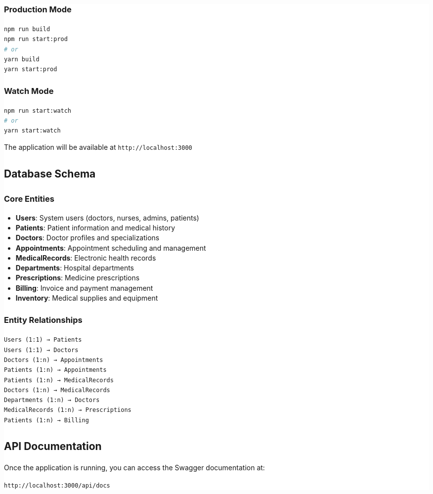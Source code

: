 ### Production Mode
```bash
npm run build
npm run start:prod
# or
yarn build
yarn start:prod
```

### Watch Mode
```bash
npm run start:watch
# or
yarn start:watch
```

The application will be available at `http://localhost:3000`

## Database Schema

### Core Entities

- **Users**: System users (doctors, nurses, admins, patients)
- **Patients**: Patient information and medical history
- **Doctors**: Doctor profiles and specializations
- **Appointments**: Appointment scheduling and management
- **MedicalRecords**: Electronic health records
- **Departments**: Hospital departments
- **Prescriptions**: Medicine prescriptions
- **Billing**: Invoice and payment management
- **Inventory**: Medical supplies and equipment

### Entity Relationships

```
Users (1:1) → Patients
Users (1:1) → Doctors
Doctors (1:n) → Appointments
Patients (1:n) → Appointments
Patients (1:n) → MedicalRecords
Doctors (1:n) → MedicalRecords
Departments (1:n) → Doctors
MedicalRecords (1:n) → Prescriptions
Patients (1:n) → Billing
```

## API Documentation

Once the application is running, you can access the Swagger documentation at:
```
http://localhost:3000/api/docs
```
